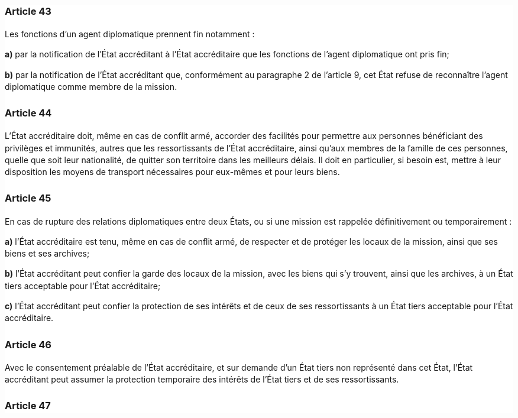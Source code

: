 

### Article 43


Les fonctions d’un agent diplomatique prennent fin notamment :

**a)** par la notification de l’État accréditant à l’État accréditaire que les fonctions de l’agent diplomatique ont pris fin;



**b)** par la notification de l’État accréditant que, conformément au paragraphe 2 de l’article 9, cet État refuse de reconnaître l’agent diplomatique comme membre de la mission.





### Article 44


L’État accréditaire doit, même en cas de conflit armé, accorder des facilités pour permettre aux personnes bénéficiant des privilèges et immunités, autres que les ressortissants de l’État accréditaire, ainsi qu’aux membres de la famille de ces personnes, quelle que soit leur nationalité, de quitter son territoire dans les meilleurs délais. Il doit en particulier, si besoin est, mettre à leur disposition les moyens de transport nécessaires pour eux-mêmes et pour leurs biens.



### Article 45


En cas de rupture des relations diplomatiques entre deux États, ou si une mission est rappelée définitivement ou temporairement :

**a)** l’État accréditaire est tenu, même en cas de conflit armé, de respecter et de protéger les locaux de la mission, ainsi que ses biens et ses archives;



**b)** l’État accréditant peut confier la garde des locaux de la mission, avec les biens qui s’y trouvent, ainsi que les archives, à un État tiers acceptable pour l’État accréditaire;



**c)** l’État accréditant peut confier la protection de ses intérêts et de ceux de ses ressortissants à un État tiers acceptable pour l’État accréditaire.





### Article 46


Avec le consentement préalable de l’État accréditaire, et sur demande d’un État tiers non représenté dans cet État, l’État accréditant peut assumer la protection temporaire des intérêts de l’État tiers et de ses ressortissants.



### Article 47

